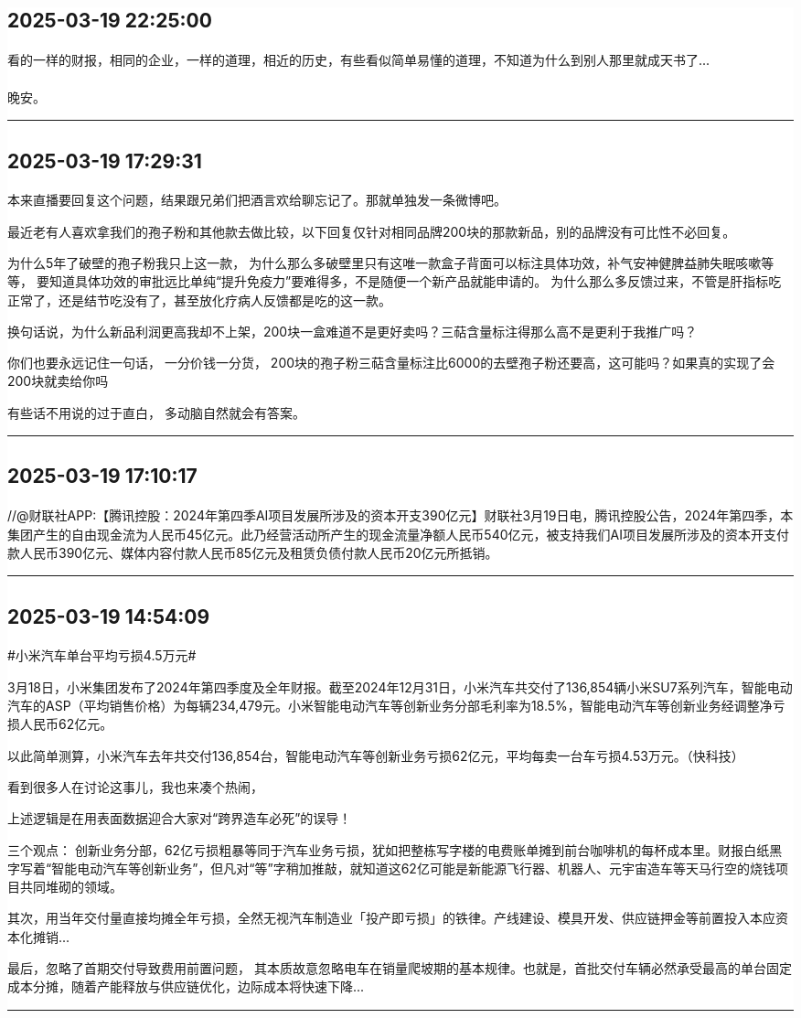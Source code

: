 
## 2025-03-19 22:25:00

看的一样的财报，相同的企业，一样的道理，相近的历史，有些看似简单易懂的道理，不知道为什么到别人那里就成天书了...<br /><br />晚安。 ​​​

---

## 2025-03-19 17:29:31

本来直播要回复这个问题，结果跟兄弟们把酒言欢给聊忘记了。那就单独发一条微博吧。

最近老有人喜欢拿我们的孢子粉和其他款去做比较，以下回复仅针对相同品牌200块的那款新品，别的品牌没有可比性不必回复。

为什么5年了破壁的孢子粉我只上这一款，
为什么那么多破壁里只有这唯一款盒子背面可以标注具体功效，补气安神健脾益肺失眠咳嗽等等，
要知道具体功效的审批远比单纯“提升免疫力”要难得多，不是随便一个新产品就能申请的。
为什么那么多反馈过来，不管是肝指标吃正常了，还是结节吃没有了，甚至放化疗病人反馈都是吃的这一款。

换句话说，为什么新品利润更高我却不上架，200块一盒难道不是更好卖吗？三萜含量标注得那么高不是更利于我推广吗？

你们也要永远记住一句话，
一分价钱一分货，
200块的孢子粉三萜含量标注比6000的去壁孢子粉还要高，这可能吗？如果真的实现了会200块就卖给你吗

有些话不用说的过于直白，
多动脑自然就会有答案。

---

## 2025-03-19 17:10:17

//@财联社APP:【腾讯控股：2024年第四季AI项目发展所涉及的资本开支390亿元】财联社3月19日电，腾讯控股公告，2024年第四季，本集团产生的自由现金流为人民币45亿元。此乃经营活动所产生的现金流量净额人民币540亿元，被支持我们AI项目发展所涉及的资本开支付款人民币390亿元、媒体内容付款人民币85亿元及租赁负债付款人民币20亿元所抵销。

---

## 2025-03-19 14:54:09

#小米汽车单台平均亏损4.5万元#

 3月18日，小米集团发布了2024年第四季度及全年财报。截至2024年12月31日，小米汽车共交付了136,854辆小米SU7系列汽车，智能电动汽车的ASP（平均销售价格）为每辆234,479元。小米智能电动汽车等创新业务分部毛利率为18.5%，智能电动汽车等创新业务经调整净亏损人民币62亿元。

以此简单测算，小米汽车去年共交付136,854台，智能电动汽车等创新业务亏损62亿元，平均每卖一台车亏损4.53万元。（快科技）

看到很多人在讨论这事儿，我也来凑个热闹，

上述逻辑是在用表面数据迎合大家对“跨界造车必死”的误导！

三个观点：
创新业务分部，62亿亏损粗暴等同于汽车业务亏损，犹如把整栋写字楼的电费账单摊到前台咖啡机的每杯成本里。财报白纸黑字写着“智能电动汽车等创新业务”，但凡对“等”字稍加推敲，就知道这62亿可能是新能源飞行器、机器人、元宇宙造车等天马行空的烧钱项目共同堆砌的领域。

其次，用当年交付量直接均摊全年亏损，全然无视汽车制造业「投产即亏损」的铁律。产线建设、模具开发、供应链押金等前置投入本应资本化摊销...

最后，忽略了首期交付导致费用前置问题，
其本质故意忽略电车在销量爬坡期的基本规律。也就是，首批交付车辆必然承受最高的单台固定成本分摊，随着产能释放与供应链优化，边际成本将快速下降...

---